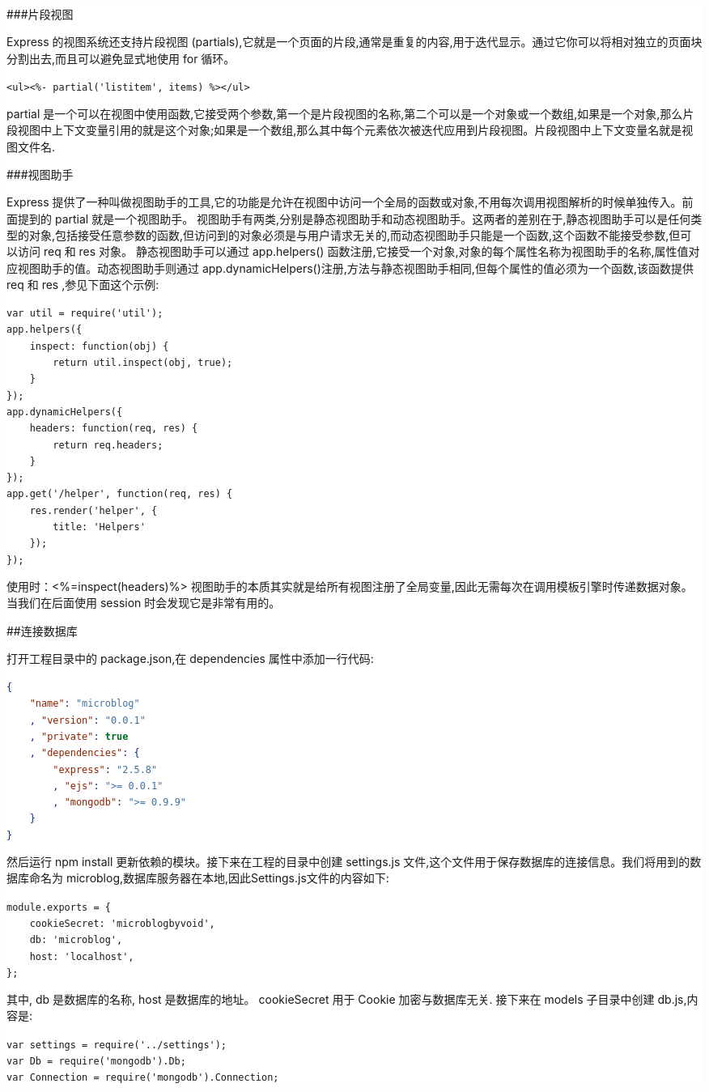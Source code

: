 ###片段视图

Express 的视图系统还支持片段视图 (partials),它就是一个页面的片段,通常是重复的内容,用于迭代显示。通过它你可以将相对独立的页面块分割出去,而且可以避免显式地使用 for 循环。
```ejs
<ul><%- partial('listitem', items) %></ul>
```
partial 是一个可以在视图中使用函数,它接受两个参数,第一个是片段视图的名称,第二个可以是一个对象或一个数组,如果是一个对象,那么片段视图中上下文变量引用的就是这个对象;如果是一个数组,那么其中每个元素依次被迭代应用到片段视图。片段视图中上下文变量名就是视图文件名.

###视图助手

Express 提供了一种叫做视图助手的工具,它的功能是允许在视图中访问一个全局的函数或对象,不用每次调用视图解析的时候单独传入。前面提到的 partial 就是一个视图助手。
视图助手有两类,分别是静态视图助手和动态视图助手。这两者的差别在于,静态视图助手可以是任何类型的对象,包括接受任意参数的函数,但访问到的对象必须是与用户请求无关的,而动态视图助手只能是一个函数,这个函数不能接受参数,但可以访问 req 和 res 对象。
静态视图助手可以通过 app.helpers() 函数注册,它接受一个对象,对象的每个属性名称为视图助手的名称,属性值对应视图助手的值。动态视图助手则通过 app.dynamicHelpers()注册,方法与静态视图助手相同,但每个属性的值必须为一个函数,该函数提供 req 和 res ,参见下面这个示例:
```node
var util = require('util');
app.helpers({
	inspect: function(obj) {
		return util.inspect(obj, true);
	}
});
app.dynamicHelpers({
	headers: function(req, res) {
		return req.headers;
	}
});
app.get('/helper', function(req, res) {
	res.render('helper', {
		title: 'Helpers'
	});
});
```
使用时：<%=inspect(headers)%>
视图助手的本质其实就是给所有视图注册了全局变量,因此无需每次在调用模板引擎时传递数据对象。当我们在后面使用 session 时会发现它是非常有用的。

##连接数据库

打开工程目录中的 package.json,在 dependencies 属性中添加一行代码:
```json
{
	"name": "microblog"
	, "version": "0.0.1"
	, "private": true
	, "dependencies": {
		"express": "2.5.8"
		, "ejs": ">= 0.0.1"
		, "mongodb": ">= 0.9.9"
	}
}
```

然后运行 npm install 更新依赖的模块。接下来在工程的目录中创建 settings.js 文件,这个文件用于保存数据库的连接信息。我们将用到的数据库命名为 microblog,数据库服务器在本地,因此Settings.js文件的内容如下:
```node
module.exports = {
	cookieSecret: 'microblogbyvoid',
	db: 'microblog',
	host: 'localhost',
};
```
其中, db 是数据库的名称, host 是数据库的地址。 cookieSecret 用于 Cookie 加密与数据库无关.
接下来在 models 子目录中创建 db.js,内容是:
```node
var settings = require('../settings');
var Db = require('mongodb').Db;
var Connection = require('mongodb').Connection;
```